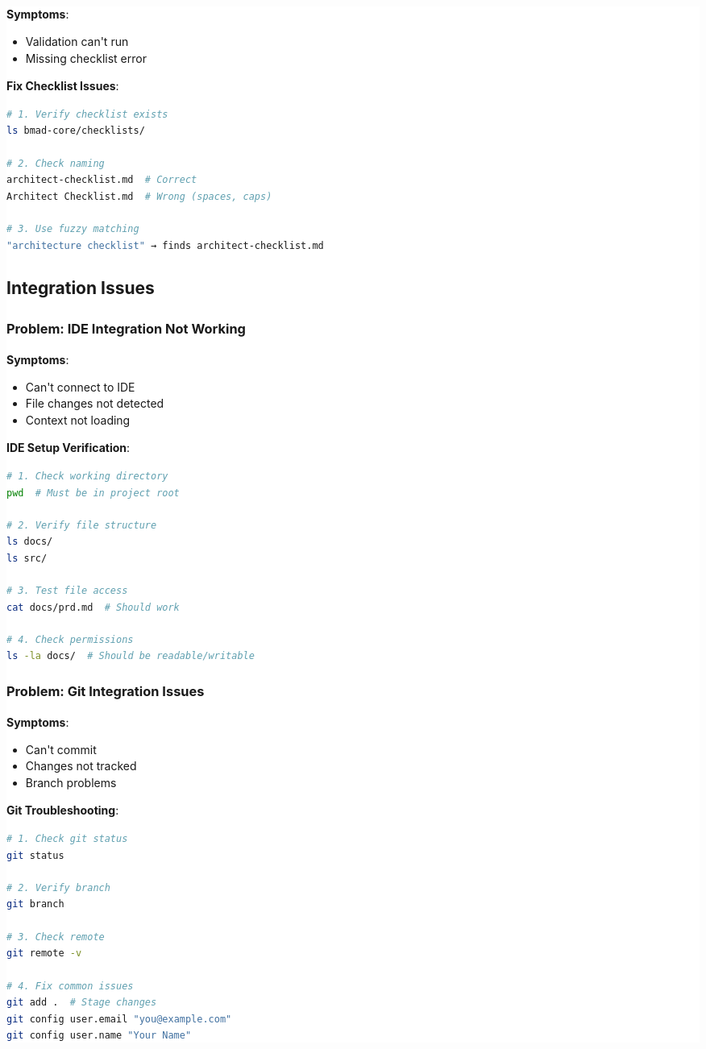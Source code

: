 **Symptoms**:
- Validation can't run
- Missing checklist error

**Fix Checklist Issues**:
```bash
# 1. Verify checklist exists
ls bmad-core/checklists/

# 2. Check naming
architect-checklist.md  # Correct
Architect Checklist.md  # Wrong (spaces, caps)

# 3. Use fuzzy matching
"architecture checklist" → finds architect-checklist.md
```

## Integration Issues

### Problem: IDE Integration Not Working

**Symptoms**:
- Can't connect to IDE
- File changes not detected
- Context not loading

**IDE Setup Verification**:
```bash
# 1. Check working directory
pwd  # Must be in project root

# 2. Verify file structure
ls docs/
ls src/

# 3. Test file access
cat docs/prd.md  # Should work

# 4. Check permissions
ls -la docs/  # Should be readable/writable
```

### Problem: Git Integration Issues

**Symptoms**:
- Can't commit
- Changes not tracked
- Branch problems

**Git Troubleshooting**:
```bash
# 1. Check git status
git status

# 2. Verify branch
git branch

# 3. Check remote
git remote -v

# 4. Fix common issues
git add .  # Stage changes
git config user.email "you@example.com"
git config user.name "Your Name"
```
